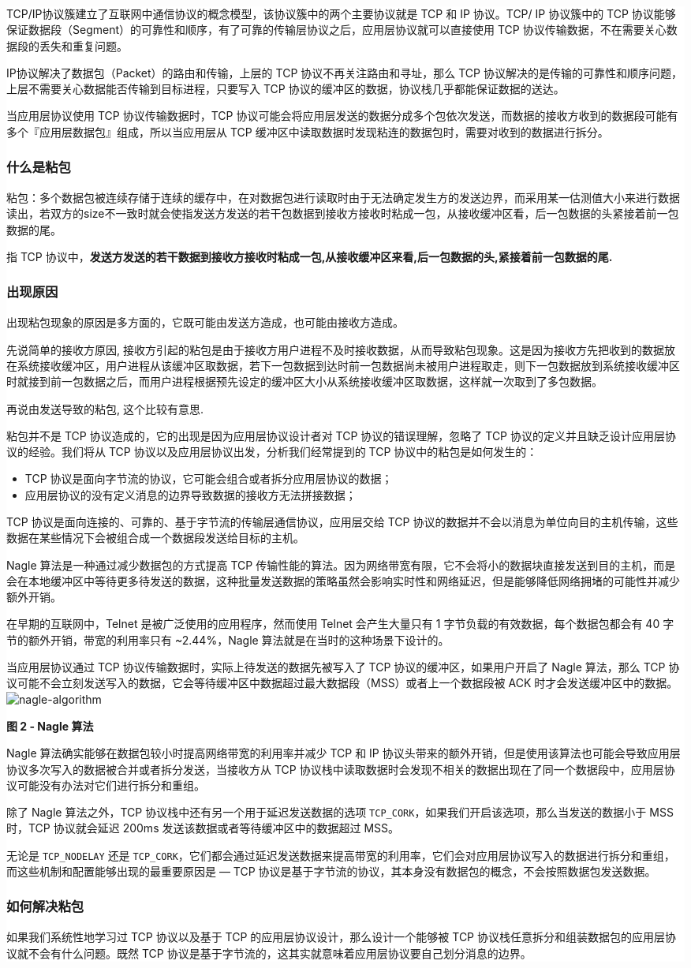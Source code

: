 TCP/IP协议簇建立了互联网中通信协议的概念模型，该协议簇中的两个主要协议就是 TCP 和 IP 协议。TCP/ IP 协议簇中的 TCP 协议能够保证数据段（Segment）的可靠性和顺序，有了可靠的传输层协议之后，应用层协议就可以直接使用 TCP 协议传输数据，不在需要关心数据段的丢失和重复问题。

IP协议解决了数据包（Packet）的路由和传输，上层的 TCP 协议不再关注路由和寻址，那么 TCP 协议解决的是传输的可靠性和顺序问题，上层不需要关心数据能否传输到目标进程，只要写入 TCP 协议的缓冲区的数据，协议栈几乎都能保证数据的送达。

当应用层协议使用 TCP 协议传输数据时，TCP 协议可能会将应用层发送的数据分成多个包依次发送，而数据的接收方收到的数据段可能有多个『应用层数据包』组成，所以当应用层从 TCP 缓冲区中读取数据时发现粘连的数据包时，需要对收到的数据进行拆分。

### 什么是粘包

粘包：多个数据包被连续存储于连续的缓存中，在对数据包进行读取时由于无法确定发生方的发送边界，而采用某一估测值大小来进行数据读出，若双方的size不一致时就会使指发送方发送的若干包数据到接收方接收时粘成一包，从接收缓冲区看，后一包数据的头紧接着前一包数据的尾。

指 TCP 协议中，**发送方发送的若干数据到接收方接收时粘成一包,从接收缓冲区来看,后一包数据的头,紧接着前一包数据的尾.**

### 出现原因

出现粘包现象的原因是多方面的，它既可能由发送方造成，也可能由接收方造成。

先说简单的接收方原因, 接收方引起的粘包是由于接收方用户进程不及时接收数据，从而导致粘包现象。这是因为接收方先把收到的数据放在系统接收缓冲区，用户进程从该缓冲区取数据，若下一包数据到达时前一包数据尚未被用户进程取走，则下一包数据放到系统接收缓冲区时就接到前一包数据之后，而用户进程根据预先设定的缓冲区大小从系统接收缓冲区取数据，这样就一次取到了多包数据。

再说由发送导致的粘包, 这个比较有意思.

粘包并不是 TCP 协议造成的，它的出现是因为应用层协议设计者对 TCP 协议的错误理解，忽略了 TCP 协议的定义并且缺乏设计应用层协议的经验。我们将从 TCP 协议以及应用层协议出发，分析我们经常提到的 TCP 协议中的粘包是如何发生的：

- TCP 协议是面向字节流的协议，它可能会组合或者拆分应用层协议的数据；
- 应用层协议的没有定义消息的边界导致数据的接收方无法拼接数据；

TCP 协议是面向连接的、可靠的、基于字节流的传输层通信协议，应用层交给 TCP 协议的数据并不会以消息为单位向目的主机传输，这些数据在某些情况下会被组合成一个数据段发送给目标的主机。

Nagle 算法是一种通过减少数据包的方式提高 TCP 传输性能的算法。因为网络带宽有限，它不会将小的数据块直接发送到目的主机，而是会在本地缓冲区中等待更多待发送的数据，这种批量发送数据的策略虽然会影响实时性和网络延迟，但是能够降低网络拥堵的可能性并减少额外开销。

在早期的互联网中，Telnet 是被广泛使用的应用程序，然而使用 Telnet 会产生大量只有 1 字节负载的有效数据，每个数据包都会有 40 字节的额外开销，带宽的利用率只有 ~2.44%，Nagle 算法就是在当时的这种场景下设计的。

当应用层协议通过 TCP 协议传输数据时，实际上待发送的数据先被写入了 TCP 协议的缓冲区，如果用户开启了 Nagle 算法，那么 TCP 协议可能不会立刻发送写入的数据，它会等待缓冲区中数据超过最大数据段（MSS）或者上一个数据段被 ACK 时才会发送缓冲区中的数据。
![nagle-algorithm](D:\Java\笔记\图片\1-11【网络编程】\format.png)

**图 2 - Nagle 算法**

Nagle 算法确实能够在数据包较小时提高网络带宽的利用率并减少 TCP 和 IP 协议头带来的额外开销，但是使用该算法也可能会导致应用层协议多次写入的数据被合并或者拆分发送，当接收方从 TCP 协议栈中读取数据时会发现不相关的数据出现在了同一个数据段中，应用层协议可能没有办法对它们进行拆分和重组。

除了 Nagle 算法之外，TCP 协议栈中还有另一个用于延迟发送数据的选项 `TCP_CORK`，如果我们开启该选项，那么当发送的数据小于 MSS 时，TCP 协议就会延迟 200ms 发送该数据或者等待缓冲区中的数据超过 MSS。

无论是 `TCP_NODELAY` 还是 `TCP_CORK`，它们都会通过延迟发送数据来提高带宽的利用率，它们会对应用层协议写入的数据进行拆分和重组，而这些机制和配置能够出现的最重要原因是 — TCP 协议是基于字节流的协议，其本身没有数据包的概念，不会按照数据包发送数据。

### 如何解决粘包

如果我们系统性地学习过 TCP 协议以及基于 TCP 的应用层协议设计，那么设计一个能够被 TCP 协议栈任意拆分和组装数据包的应用层协议就不会有什么问题。既然 TCP 协议是基于字节流的，这其实就意味着应用层协议要自己划分消息的边界。
